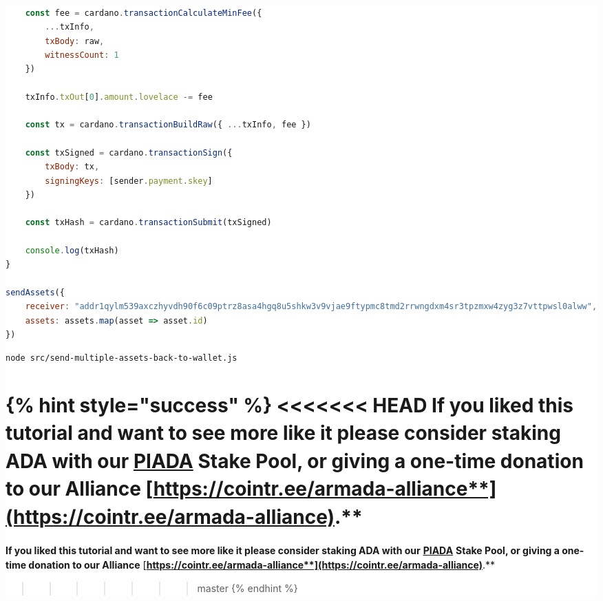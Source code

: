 ```javascript
    const fee = cardano.transactionCalculateMinFee({
        ...txInfo,
        txBody: raw,
        witnessCount: 1
    })

    txInfo.txOut[0].amount.lovelace -= fee

    const tx = cardano.transactionBuildRaw({ ...txInfo, fee })

    const txSigned = cardano.transactionSign({
        txBody: tx,
        signingKeys: [sender.payment.skey]
    })

    const txHash = cardano.transactionSubmit(txSigned)

    console.log(txHash)
}

sendAssets({
    receiver: "addr1qylm539axczhyvdh90f6c09ptrz8asa4hgq8u5shkw3v9vjae9ftypmc8tmd2rrwngdxm4sr3tpzmxw4zyg3z7vttpwsl0alww",
    assets: assets.map(asset => asset.id)
})
```

```bash
node src/send-multiple-assets-back-to-wallet.js
```

{% hint style="success" %}
<<<<<<< HEAD
**If you liked this tutorial and want to see more like it please consider staking ADA with our** [**PIADA**](https://adapools.org/pool/b8d8742c7b7b512468448429c776b3b0f824cef460db61aa1d24bc65) **Stake Pool, or giving a one-time donation to our Alliance** [**https://cointr.ee/armada-alliance**](https://cointr.ee/armada-alliance)**.**
=======
**If you liked this tutorial and want to see more like it please consider staking ADA with our** [**PIADA**](https://adapools.org/pool/b8d8742c7b7b512468448429c776b3b0f824cef460db61aa1d24bc65) **Stake Pool, or giving a one-time donation to our Alliance** [**https://cointr.ee/armada-alliance**](https://cointr.ee/armada-alliance)**.** 
>>>>>>> master
{% endhint %}

